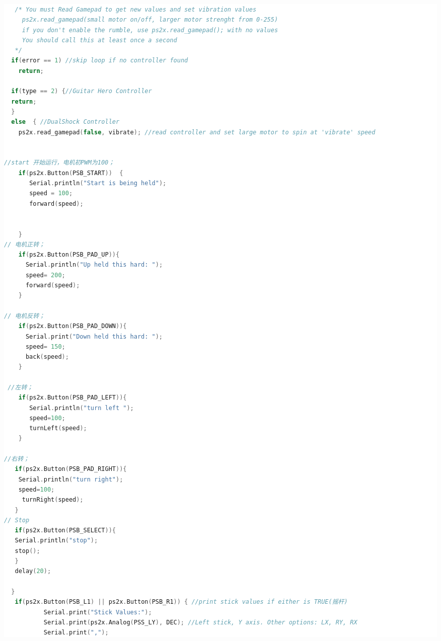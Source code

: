 ```c
   /* You must Read Gamepad to get new values and set vibration values
     ps2x.read_gamepad(small motor on/off, larger motor strenght from 0-255)
     if you don't enable the rumble, use ps2x.read_gamepad(); with no values
     You should call this at least once a second
   */  
  if(error == 1) //skip loop if no controller found
    return; 

  if(type == 2) {//Guitar Hero Controller
  return;
  }
  else  { //DualShock Controller
    ps2x.read_gamepad(false, vibrate); //read controller and set large motor to spin at 'vibrate' speed


//start 开始运行，电机初PWM为100；
    if(ps2x.Button(PSB_START))  {
       Serial.println("Start is being held");
       speed = 100;
       forward(speed);
       
                       
    }
// 电机正转；
    if(ps2x.Button(PSB_PAD_UP)){
      Serial.println("Up held this hard: ");
      speed= 200;
      forward(speed);
    }

// 电机反转；
    if(ps2x.Button(PSB_PAD_DOWN)){
      Serial.print("Down held this hard: ");
      speed= 150;
      back(speed); 
    }

 //左转；   
    if(ps2x.Button(PSB_PAD_LEFT)){
       Serial.println("turn left ");
       speed=100;
       turnLeft(speed);         
    }

//右转；
   if(ps2x.Button(PSB_PAD_RIGHT)){
    Serial.println("turn right");
    speed=100;
     turnRight(speed);
   }
// Stop
   if(ps2x.Button(PSB_SELECT)){
   Serial.println("stop");
   stop();
   }
   delay(20);

  }
   if(ps2x.Button(PSB_L1) || ps2x.Button(PSB_R1)) { //print stick values if either is TRUE(摇杆)
           Serial.print("Stick Values:");
           Serial.print(ps2x.Analog(PSS_LY), DEC); //Left stick, Y axis. Other options: LX, RY, RX
           Serial.print(",");
```